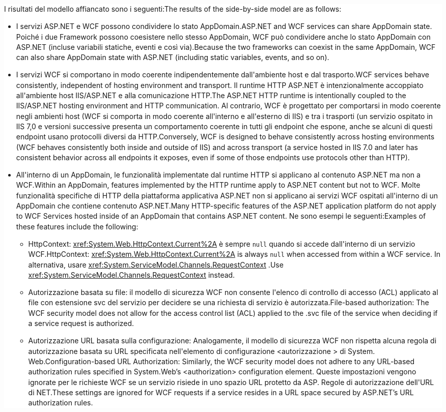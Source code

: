<span data-ttu-id="4549c-111">I risultati del modello affiancato sono i seguenti:</span><span class="sxs-lookup"><span data-stu-id="4549c-111">The results of the side-by-side model are as follows:</span></span>

- <span data-ttu-id="4549c-112">I servizi ASP.NET e WCF possono condividere lo stato AppDomain.</span><span class="sxs-lookup"><span data-stu-id="4549c-112">ASP.NET and WCF services can share AppDomain state.</span></span> <span data-ttu-id="4549c-113">Poiché i due Framework possono coesistere nello stesso AppDomain, WCF può condividere anche lo stato AppDomain con ASP.NET (incluse variabili statiche, eventi e così via).</span><span class="sxs-lookup"><span data-stu-id="4549c-113">Because the two frameworks can coexist in the same AppDomain, WCF can also share AppDomain state with ASP.NET (including static variables, events, and so on).</span></span>

- <span data-ttu-id="4549c-114">I servizi WCF si comportano in modo coerente indipendentemente dall'ambiente host e dal trasporto.</span><span class="sxs-lookup"><span data-stu-id="4549c-114">WCF services behave consistently, independent of hosting environment and transport.</span></span> <span data-ttu-id="4549c-115">Il runtime HTTP ASP.NET è intenzionalmente accoppiato all'ambiente host IIS/ASP.NET e alla comunicazione HTTP.</span><span class="sxs-lookup"><span data-stu-id="4549c-115">The ASP.NET HTTP runtime is intentionally coupled to the IIS/ASP.NET hosting environment and HTTP communication.</span></span> <span data-ttu-id="4549c-116">Al contrario, WCF è progettato per comportarsi in modo coerente negli ambienti host (WCF si comporta in modo coerente all'interno e all'esterno di IIS) e tra i trasporti (un servizio ospitato in IIS 7,0 e versioni successive presenta un comportamento coerente in tutti gli endpoint che espone, anche se alcuni di questi endpoint usano protocolli diversi da HTTP.</span><span class="sxs-lookup"><span data-stu-id="4549c-116">Conversely, WCF is designed to behave consistently across hosting environments (WCF behaves consistently both inside and outside of IIS) and across transport (a service hosted in IIS 7.0 and later has consistent behavior across all endpoints it exposes, even if some of those endpoints use protocols other than HTTP).</span></span>

- <span data-ttu-id="4549c-117">All'interno di un AppDomain, le funzionalità implementate dal runtime HTTP si applicano al contenuto ASP.NET ma non a WCF.</span><span class="sxs-lookup"><span data-stu-id="4549c-117">Within an AppDomain, features implemented by the HTTP runtime apply to ASP.NET content but not to WCF.</span></span> <span data-ttu-id="4549c-118">Molte funzionalità specifiche di HTTP della piattaforma applicativa ASP.NET non si applicano ai servizi WCF ospitati all'interno di un AppDomain che contiene contenuto ASP.NET.</span><span class="sxs-lookup"><span data-stu-id="4549c-118">Many HTTP-specific features of the ASP.NET application platform do not apply to WCF Services hosted inside of an AppDomain that contains ASP.NET content.</span></span> <span data-ttu-id="4549c-119">Ne sono esempi le seguenti:</span><span class="sxs-lookup"><span data-stu-id="4549c-119">Examples of these features include the following:</span></span>

  - <span data-ttu-id="4549c-120">HttpContext: <xref:System.Web.HttpContext.Current%2A> è sempre `null` quando si accede dall'interno di un servizio WCF.</span><span class="sxs-lookup"><span data-stu-id="4549c-120">HttpContext: <xref:System.Web.HttpContext.Current%2A> is always `null` when accessed from within a WCF service.</span></span> <span data-ttu-id="4549c-121">In alternativa, usare <xref:System.ServiceModel.Channels.RequestContext> .</span><span class="sxs-lookup"><span data-stu-id="4549c-121">Use <xref:System.ServiceModel.Channels.RequestContext> instead.</span></span>

  - <span data-ttu-id="4549c-122">Autorizzazione basata su file: il modello di sicurezza WCF non consente l'elenco di controllo di accesso (ACL) applicato al file con estensione svc del servizio per decidere se una richiesta di servizio è autorizzata.</span><span class="sxs-lookup"><span data-stu-id="4549c-122">File-based authorization: The WCF security model does not allow for the access control list (ACL) applied to the .svc file of the service when deciding if a service request is authorized.</span></span>

  - <span data-ttu-id="4549c-123">Autorizzazione URL basata sulla configurazione: Analogamente, il modello di sicurezza WCF non rispetta alcuna regola di autorizzazione basata su URL specificata nell'elemento di configurazione \<autorizzazione > di System. Web.</span><span class="sxs-lookup"><span data-stu-id="4549c-123">Configuration-based URL Authorization: Similarly, the WCF security model does not adhere to any URL-based authorization rules specified in System.Web’s \<authorization> configuration element.</span></span> <span data-ttu-id="4549c-124">Queste impostazioni vengono ignorate per le richieste WCF se un servizio risiede in uno spazio URL protetto da ASP. Regole di autorizzazione dell'URL di NET.</span><span class="sxs-lookup"><span data-stu-id="4549c-124">These settings are ignored for WCF requests if a service resides in a URL space secured by ASP.NET’s URL authorization rules.</span></span>
